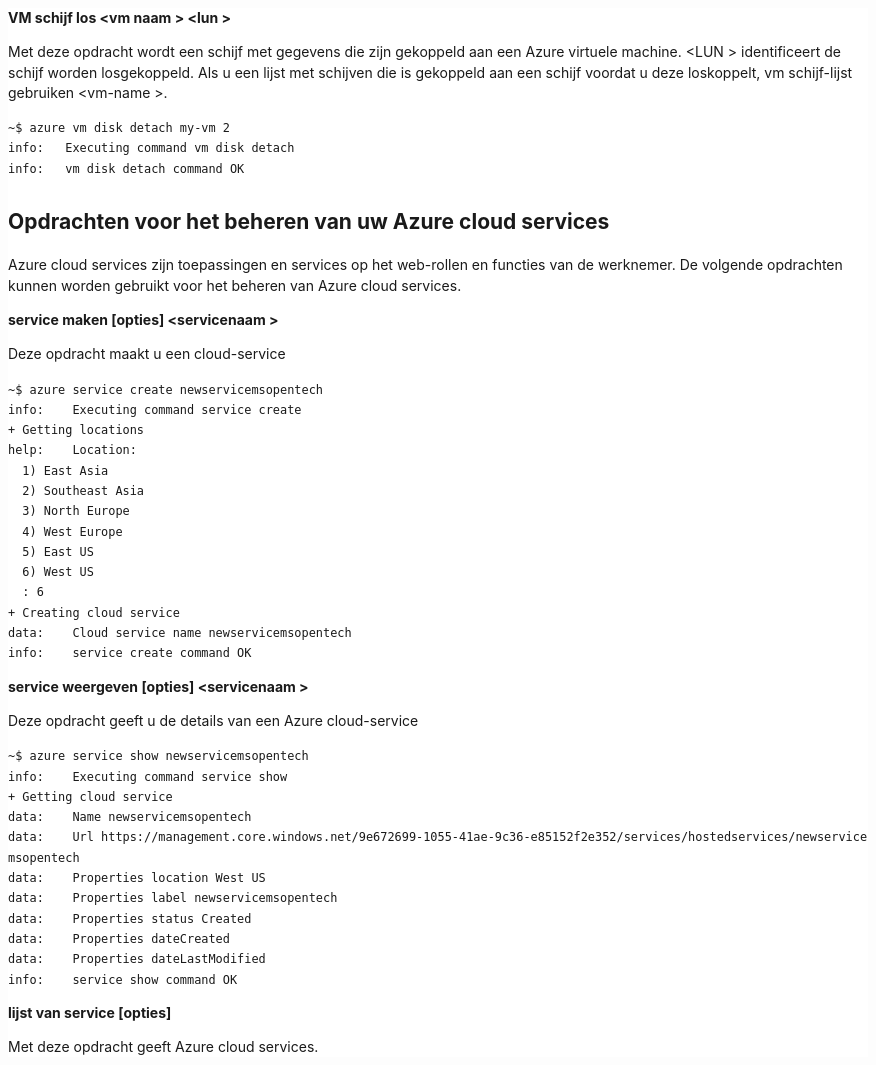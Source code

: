 **VM schijf los &lt;vm naam > &lt;lun >**

Met deze opdracht wordt een schijf met gegevens die zijn gekoppeld aan een Azure virtuele machine. &lt;LUN > identificeert de schijf worden losgekoppeld. Als u een lijst met schijven die is gekoppeld aan een schijf voordat u deze loskoppelt, vm schijf-lijst gebruiken &lt;vm-name >.

    ~$ azure vm disk detach my-vm 2
    info:   Executing command vm disk detach
    info:   vm disk detach command OK

## <a name="commands-to-manage-your-azure-cloud-services"></a>Opdrachten voor het beheren van uw Azure cloud services

Azure cloud services zijn toepassingen en services op het web-rollen en functies van de werknemer. De volgende opdrachten kunnen worden gebruikt voor het beheren van Azure cloud services.

**service maken [opties] &lt;servicenaam >**

Deze opdracht maakt u een cloud-service

    ~$ azure service create newservicemsopentech
    info:    Executing command service create
    + Getting locations
    help:    Location:
      1) East Asia
      2) Southeast Asia
      3) North Europe
      4) West Europe
      5) East US
      6) West US
      : 6
    + Creating cloud service
    data:    Cloud service name newservicemsopentech
    info:    service create command OK

**service weergeven [opties] &lt;servicenaam >**

Deze opdracht geeft u de details van een Azure cloud-service

    ~$ azure service show newservicemsopentech
    info:    Executing command service show
    + Getting cloud service
    data:    Name newservicemsopentech
    data:    Url https://management.core.windows.net/9e672699-1055-41ae-9c36-e85152f2e352/services/hostedservices/newservicemsopentech
    data:    Properties location West US
    data:    Properties label newservicemsopentech
    data:    Properties status Created
    data:    Properties dateCreated
    data:    Properties dateLastModified
    info:    service show command OK

**lijst van service [opties]**

Met deze opdracht geeft Azure cloud services.

